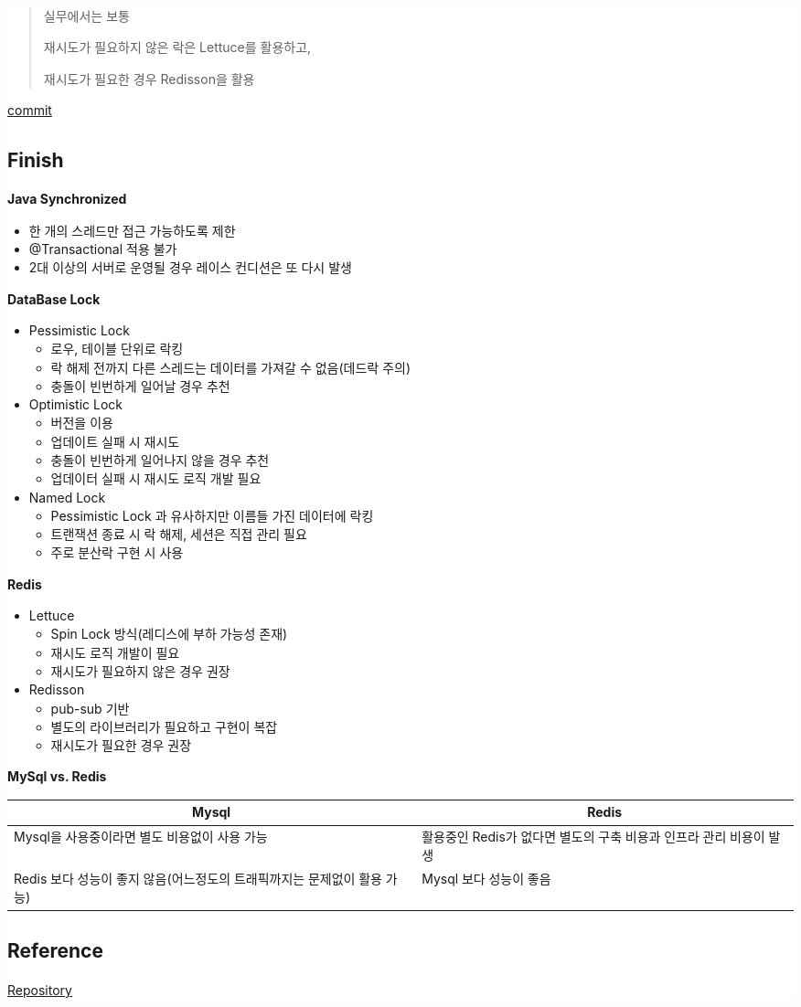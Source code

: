 > 실무에서는 보통
>
> 재시도가 필요하지 않은 락은 Lettuce를 활용하고,
>
> 재시도가 필요한 경우 Redisson을 활용

[commit](https://github.com/jihunparkme/Study-project-spring-java/commit/c9ff889d5bbda6c08b1970098329bcd34d0275e0)

## Finish

**Java Synchronized**
- 한 개의 스레드만 접근 가능하도록 제한
- @Transactional 적용 불가
- 2대 이상의 서버로 운영될 경우 레이스 컨디션은 또 다시 발생

**DataBase Lock**
- Pessimistic Lock
  - 로우, 테이블 단위로 락킹
  - 락 해제 전까지 다른 스레드는 데이터를 가져갈 수 없음(데드락 주의)
  - 충돌이 빈번하게 일어날 경우 추천
- Optimistic Lock
  - 버전을 이용
  - 업데이트 실패 시 재시도
  - 충돌이 빈번하게 일어나지 않을 경우 추천
  - 업데이터 실패 시 재시도 로직 개발 필요
- Named Lock
  - Pessimistic Lock 과 유사하지만 이름들 가진 데이터에 락킹
  - 트랜잭션 종료 시 락 해제, 세션은 직접 관리 필요
  - 주로 분산락 구현 시 사용

**Redis**
- Lettuce
  - Spin Lock 방식(레디스에 부하 가능성 존재)
  - 재시도 로직 개발이 필요
  - 재시도가 필요하지 않은 경우 권장
- Redisson
  - pub-sub 기반
  - 별도의 라이브러리가 필요하고 구현이 복잡
  - 재시도가 필요한 경우 권장

**MySql vs. Redis**

|Mysql|Redis|
|---|---|
|Mysql을 사용중이라면 별도 비용없이 사용 가능|활용중인 Redis가 없다면 별도의 구축 비용과 인프라 관리 비용이 발생|
|Redis 보다 성능이 좋지 않음(어느정도의 트래픽까지는 문제없이 활용 가능)|Mysql 보다 성능이 좋음|

## Reference

[Repository](https://github.com/jihunparkme/Study-project-spring-java/tree/main/stock-concurrency)